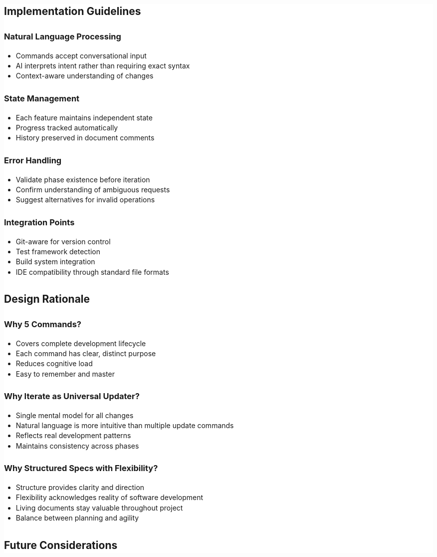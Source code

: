 ```bash
```

## Implementation Guidelines

### Natural Language Processing
- Commands accept conversational input
- AI interprets intent rather than requiring exact syntax
- Context-aware understanding of changes

### State Management
- Each feature maintains independent state
- Progress tracked automatically
- History preserved in document comments

### Error Handling
- Validate phase existence before iteration
- Confirm understanding of ambiguous requests
- Suggest alternatives for invalid operations

### Integration Points
- Git-aware for version control
- Test framework detection
- Build system integration
- IDE compatibility through standard file formats

## Design Rationale

### Why 5 Commands?
- Covers complete development lifecycle
- Each command has clear, distinct purpose
- Reduces cognitive load
- Easy to remember and master

### Why Iterate as Universal Updater?
- Single mental model for all changes
- Natural language is more intuitive than multiple update commands
- Reflects real development patterns
- Maintains consistency across phases

### Why Structured Specs with Flexibility?
- Structure provides clarity and direction
- Flexibility acknowledges reality of software development
- Living documents stay valuable throughout project
- Balance between planning and agility

## Future Considerations
